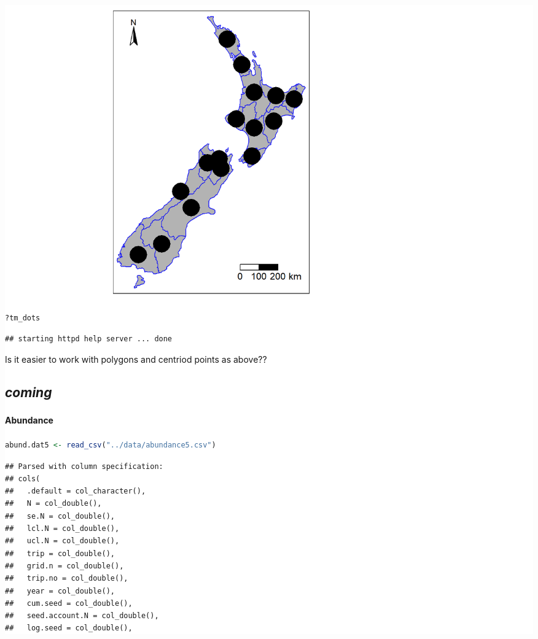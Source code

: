 <img src="04-beech-data_files/figure-html/unnamed-chunk-2-1.png" width="672" />

```r
?tm_dots
```

```
## starting httpd help server ... done
```

Is it easier to work with polygons and centriod points as above??

## *coming*

#### Abundance


```r
abund.dat5 <- read_csv("../data/abundance5.csv")
```

```
## Parsed with column specification:
## cols(
##   .default = col_character(),
##   N = col_double(),
##   se.N = col_double(),
##   lcl.N = col_double(),
##   ucl.N = col_double(),
##   trip = col_double(),
##   grid.n = col_double(),
##   trip.no = col_double(),
##   year = col_double(),
##   cum.seed = col_double(),
##   seed.account.N = col_double(),
##   log.seed = col_double(),
```